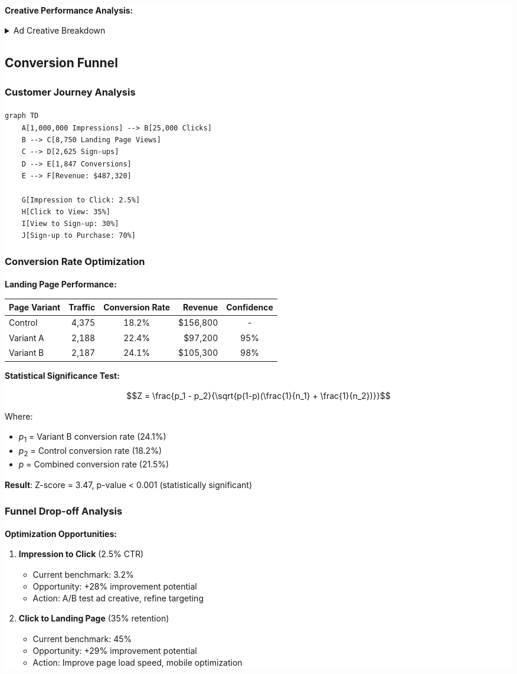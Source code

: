 **Creative Performance Analysis:**

<details><summary>Ad Creative Breakdown</summary></details>

## Conversion Funnel

### Customer Journey Analysis

```mermaid
graph TD
    A[1,000,000 Impressions] --> B[25,000 Clicks]
    B --> C[8,750 Landing Page Views]
    C --> D[2,625 Sign-ups]
    D --> E[1,847 Conversions]
    E --> F[Revenue: $487,320]
    
    G[Impression to Click: 2.5%] 
    H[Click to View: 35%]
    I[View to Sign-up: 30%]
    J[Sign-up to Purchase: 70%]
```

### Conversion Rate Optimization

**Landing Page Performance:**

| Page Variant | Traffic | Conversion Rate | Revenue | Confidence |
|:-------------|--------:|:---------------:|--------:|:----------:|
| Control | 4,375 | 18.2% | $156,800 | - |
| Variant A | 2,188 | 22.4% | $97,200 | 95% |
| Variant B | 2,187 | 24.1% | $105,300 | 98% |

**Statistical Significance Test:**

$$Z = \frac{p_1 - p_2}{\sqrt{p(1-p)(\frac{1}{n_1} + \frac{1}{n_2})}}$$

Where:
* $p_1$ = Variant B conversion rate (24.1%)
* $p_2$ = Control conversion rate (18.2%)
* $p$ = Combined conversion rate (21.5%)

**Result**: Z-score = 3.47, p-value < 0.001 (statistically significant)

### Funnel Drop-off Analysis

**Optimization Opportunities:**

1. **Impression to Click** (2.5% CTR)
   * Current benchmark: 3.2%
   * Opportunity: +28% improvement potential
   * Action: A/B test ad creative, refine targeting

2. **Click to Landing Page** (35% retention)
   * Current benchmark: 45%
   * Opportunity: +29% improvement potential  
   * Action: Improve page load speed, mobile optimization
